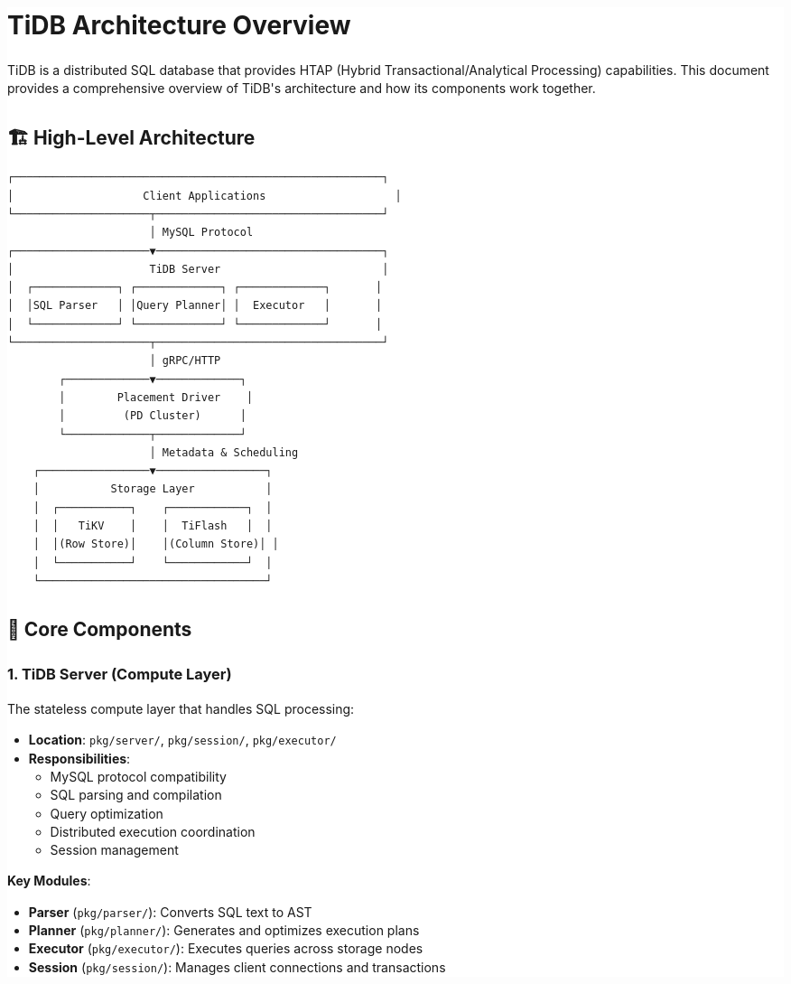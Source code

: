 # TiDB Architecture Overview

TiDB is a distributed SQL database that provides HTAP (Hybrid Transactional/Analytical Processing) capabilities. This document provides a comprehensive overview of TiDB's architecture and how its components work together.

## 🏗️ High-Level Architecture

```
┌─────────────────────────────────────────────────────────┐
│                    Client Applications                    │
└─────────────────────┬───────────────────────────────────┘
                      │ MySQL Protocol
┌─────────────────────▼───────────────────────────────────┐
│                     TiDB Server                         │
│  ┌─────────────┐ ┌─────────────┐ ┌─────────────┐       │
│  │SQL Parser   │ │Query Planner│ │  Executor   │       │
│  └─────────────┘ └─────────────┘ └─────────────┘       │
└─────────────────────┬───────────────────────────────────┘
                      │ gRPC/HTTP
        ┌─────────────▼─────────────┐
        │        Placement Driver    │
        │         (PD Cluster)      │
        └─────────────┬─────────────┘
                      │ Metadata & Scheduling
    ┌─────────────────▼─────────────────┐
    │           Storage Layer           │
    │  ┌───────────┐    ┌────────────┐  │
    │  │   TiKV    │    │  TiFlash   │  │
    │  │(Row Store)│    │(Column Store)│ │
    │  └───────────┘    └────────────┘  │
    └───────────────────────────────────┘
```

## 🔧 Core Components

### 1. TiDB Server (Compute Layer)

The stateless compute layer that handles SQL processing:

- **Location**: `pkg/server/`, `pkg/session/`, `pkg/executor/`
- **Responsibilities**:
  - MySQL protocol compatibility
  - SQL parsing and compilation
  - Query optimization
  - Distributed execution coordination
  - Session management

**Key Modules**:
- **Parser** (`pkg/parser/`): Converts SQL text to AST
- **Planner** (`pkg/planner/`): Generates and optimizes execution plans
- **Executor** (`pkg/executor/`): Executes queries across storage nodes
- **Session** (`pkg/session/`): Manages client connections and transactions
